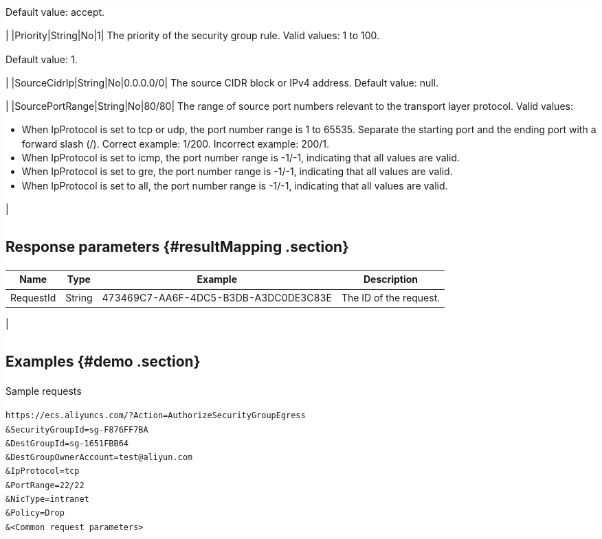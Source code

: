  Default value: accept.

 |
|Priority|String|No|1| The priority of the security group rule. Valid values: 1 to 100.

 Default value: 1.

 |
|SourceCidrIp|String|No|0.0.0.0/0| The source CIDR block or IPv4 address. Default value: null.

 |
|SourcePortRange|String|No|80/80| The range of source port numbers relevant to the transport layer protocol. Valid values:

 -   When IpProtocol is set to tcp or udp, the port number range is 1 to 65535. Separate the starting port and the ending port with a forward slash \(/\). Correct example: 1/200. Incorrect example: 200/1.
-   When IpProtocol is set to icmp, the port number range is -1/-1, indicating that all values are valid.
-   When IpProtocol is set to gre, the port number range is -1/-1, indicating that all values are valid.
-   When IpProtocol is set to all, the port number range is -1/-1, indicating that all values are valid.

 |

## Response parameters {#resultMapping .section}

|Name|Type|Example|Description|
|----|----|-------|-----------|
|RequestId|String|473469C7-AA6F-4DC5-B3DB-A3DC0DE3C83E| The ID of the request.

 |

## Examples {#demo .section}

Sample requests

``` {#request_demo}
https://ecs.aliyuncs.com/?Action=AuthorizeSecurityGroupEgress
&SecurityGroupId=sg-F876FF7BA
&DestGroupId=sg-1651FBB64
&DestGroupOwnerAccount=test@aliyun.com
&IpProtocol=tcp
&PortRange=22/22
&NicType=intranet
&Policy=Drop
&<Common request parameters>
```
